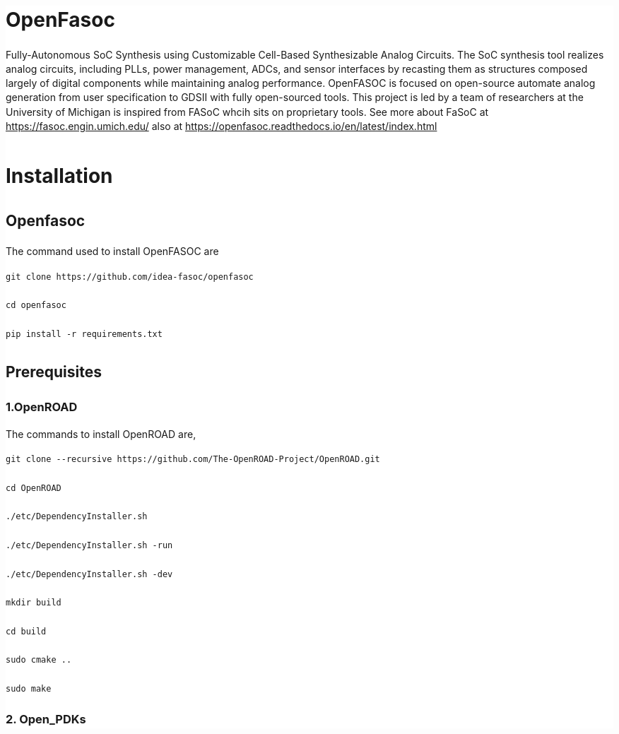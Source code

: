 # OpenFasoc   
Fully-Autonomous SoC Synthesis using Customizable Cell-Based Synthesizable Analog Circuits.
The SoC synthesis tool realizes analog circuits, including PLLs, power management, ADCs, and sensor interfaces by recasting them as structures composed largely of digital components while maintaining analog performance. 
OpenFASOC is focused on open-source automate analog generation from user specification to GDSII with fully open-sourced tools. This project is led by a team of researchers at the University of Michigan is inspired from FASoC whcih sits on proprietary tools.
See more about FaSoC at https://fasoc.engin.umich.edu/    also at https://openfasoc.readthedocs.io/en/latest/index.html   

# Installation   

## Openfasoc   
The command used to install OpenFASOC are    
```
git clone https://github.com/idea-fasoc/openfasoc

cd openfasoc

pip install -r requirements.txt
```   
## Prerequisites   

 ### 1.OpenROAD   
The commands to install OpenROAD are,
```
git clone --recursive https://github.com/The-OpenROAD-Project/OpenROAD.git

cd OpenROAD

./etc/DependencyInstaller.sh

./etc/DependencyInstaller.sh -run

./etc/DependencyInstaller.sh -dev

mkdir build

cd build

sudo cmake ..

sudo make
```    
 ### 2. Open_PDKs   
 